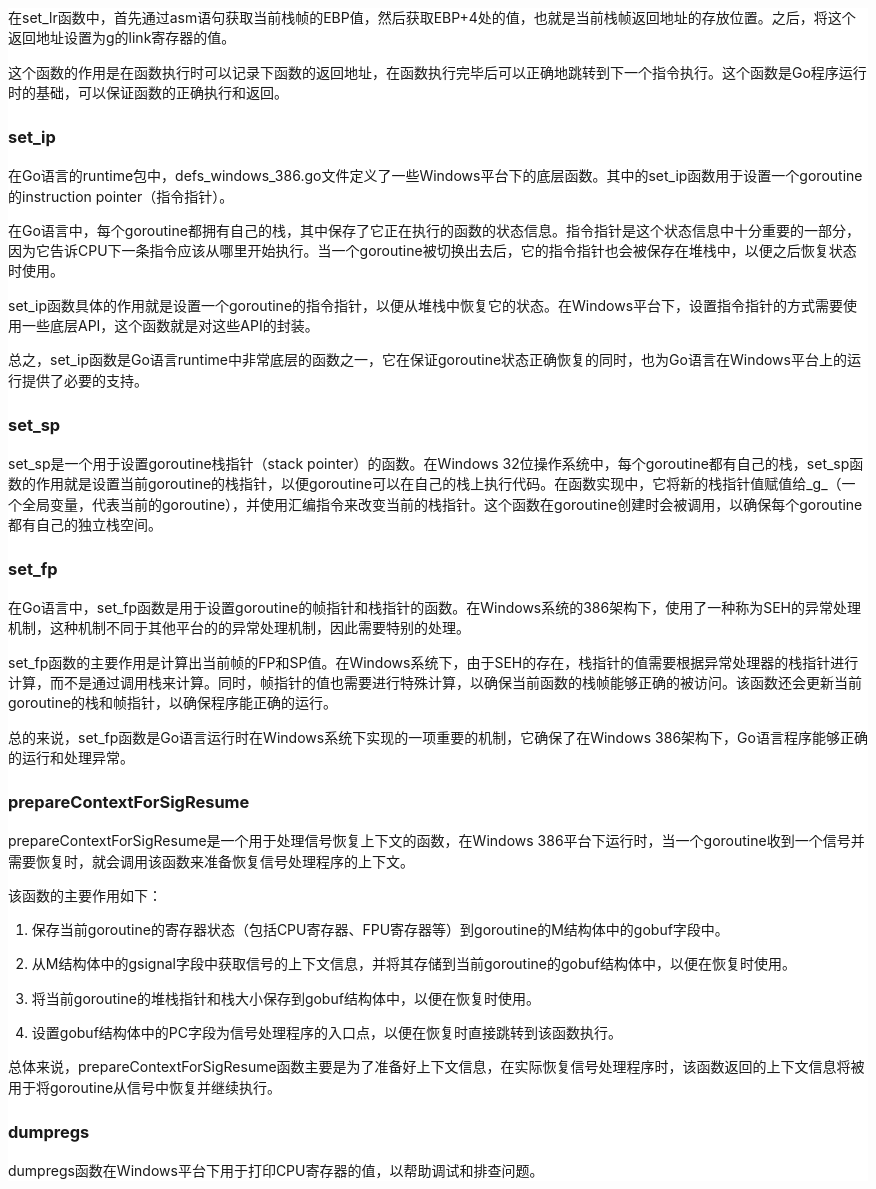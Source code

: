 在set_lr函数中，首先通过asm语句获取当前栈帧的EBP值，然后获取EBP+4处的值，也就是当前栈帧返回地址的存放位置。之后，将这个返回地址设置为g的link寄存器的值。

这个函数的作用是在函数执行时可以记录下函数的返回地址，在函数执行完毕后可以正确地跳转到下一个指令执行。这个函数是Go程序运行时的基础，可以保证函数的正确执行和返回。



### set_ip

在Go语言的runtime包中，defs_windows_386.go文件定义了一些Windows平台下的底层函数。其中的set_ip函数用于设置一个goroutine的instruction pointer（指令指针）。

在Go语言中，每个goroutine都拥有自己的栈，其中保存了它正在执行的函数的状态信息。指令指针是这个状态信息中十分重要的一部分，因为它告诉CPU下一条指令应该从哪里开始执行。当一个goroutine被切换出去后，它的指令指针也会被保存在堆栈中，以便之后恢复状态时使用。

set_ip函数具体的作用就是设置一个goroutine的指令指针，以便从堆栈中恢复它的状态。在Windows平台下，设置指令指针的方式需要使用一些底层API，这个函数就是对这些API的封装。

总之，set_ip函数是Go语言runtime中非常底层的函数之一，它在保证goroutine状态正确恢复的同时，也为Go语言在Windows平台上的运行提供了必要的支持。



### set_sp

set_sp是一个用于设置goroutine栈指针（stack pointer）的函数。在Windows 32位操作系统中，每个goroutine都有自己的栈，set_sp函数的作用就是设置当前goroutine的栈指针，以便goroutine可以在自己的栈上执行代码。在函数实现中，它将新的栈指针值赋值给_g_（一个全局变量，代表当前的goroutine），并使用汇编指令来改变当前的栈指针。这个函数在goroutine创建时会被调用，以确保每个goroutine都有自己的独立栈空间。



### set_fp

在Go语言中，set_fp函数是用于设置goroutine的帧指针和栈指针的函数。在Windows系统的386架构下，使用了一种称为SEH的异常处理机制，这种机制不同于其他平台的的异常处理机制，因此需要特别的处理。

set_fp函数的主要作用是计算出当前帧的FP和SP值。在Windows系统下，由于SEH的存在，栈指针的值需要根据异常处理器的栈指针进行计算，而不是通过调用栈来计算。同时，帧指针的值也需要进行特殊计算，以确保当前函数的栈帧能够正确的被访问。该函数还会更新当前goroutine的栈和帧指针，以确保程序能正确的运行。

总的来说，set_fp函数是Go语言运行时在Windows系统下实现的一项重要的机制，它确保了在Windows 386架构下，Go语言程序能够正确的运行和处理异常。



### prepareContextForSigResume

prepareContextForSigResume是一个用于处理信号恢复上下文的函数，在Windows 386平台下运行时，当一个goroutine收到一个信号并需要恢复时，就会调用该函数来准备恢复信号处理程序的上下文。

该函数的主要作用如下：

1. 保存当前goroutine的寄存器状态（包括CPU寄存器、FPU寄存器等）到goroutine的M结构体中的gobuf字段中。

2. 从M结构体中的gsignal字段中获取信号的上下文信息，并将其存储到当前goroutine的gobuf结构体中，以便在恢复时使用。

3. 将当前goroutine的堆栈指针和栈大小保存到gobuf结构体中，以便在恢复时使用。

4. 设置gobuf结构体中的PC字段为信号处理程序的入口点，以便在恢复时直接跳转到该函数执行。

总体来说，prepareContextForSigResume函数主要是为了准备好上下文信息，在实际恢复信号处理程序时，该函数返回的上下文信息将被用于将goroutine从信号中恢复并继续执行。



### dumpregs

dumpregs函数在Windows平台下用于打印CPU寄存器的值，以帮助调试和排查问题。
